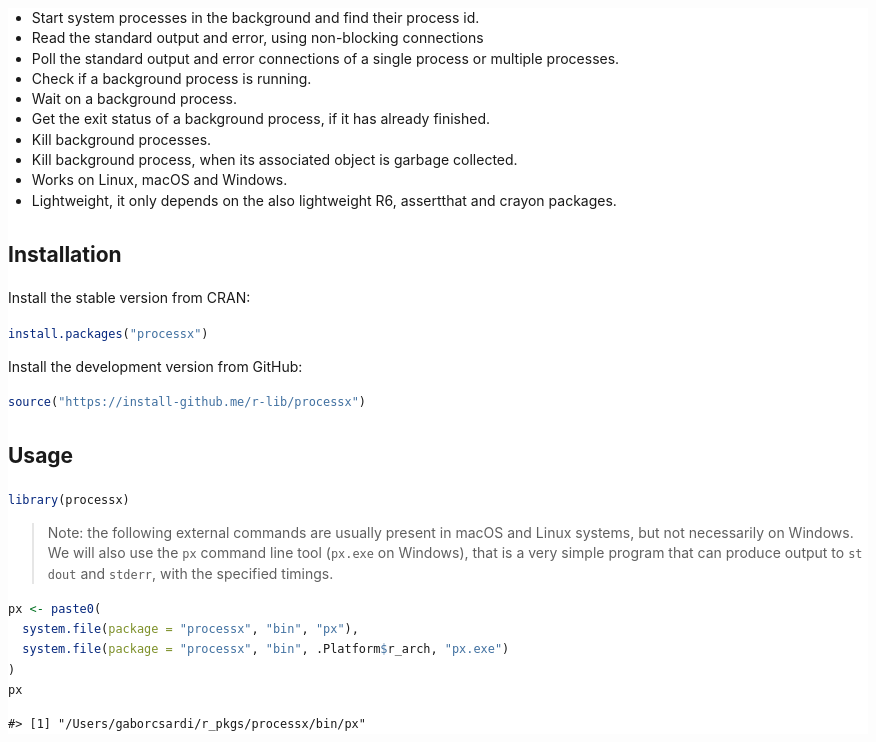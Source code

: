 * Start system processes in the background and find their
  process id.
* Read the standard output and error, using non-blocking connections
* Poll the standard output and error connections of a single process or
  multiple processes.
* Check if a background process is running.
* Wait on a background process.
* Get the exit status of a background process, if it has already
  finished.
* Kill background processes.
* Kill background process, when its associated object is garbage
  collected.
* Works on Linux, macOS and Windows.
* Lightweight, it only depends on the also lightweight
  R6, assertthat and crayon packages.

## Installation

Install the stable version from CRAN:


```r
install.packages("processx")
```

Install the development version from GitHub:


```r
source("https://install-github.me/r-lib/processx")
```

## Usage


```r
library(processx)
```

> Note: the following external commands are usually present in macOS and
> Linux systems, but not necessarily on Windows. We will also use the `px`
> command line tool (`px.exe` on Windows), that is a very simple program
> that can produce output to `stdout` and `stderr`, with the specified
> timings.


```r
px <- paste0(
  system.file(package = "processx", "bin", "px"),
  system.file(package = "processx", "bin", .Platform$r_arch, "px.exe")
)
px
```

```
#> [1] "/Users/gaborcsardi/r_pkgs/processx/bin/px"
```
